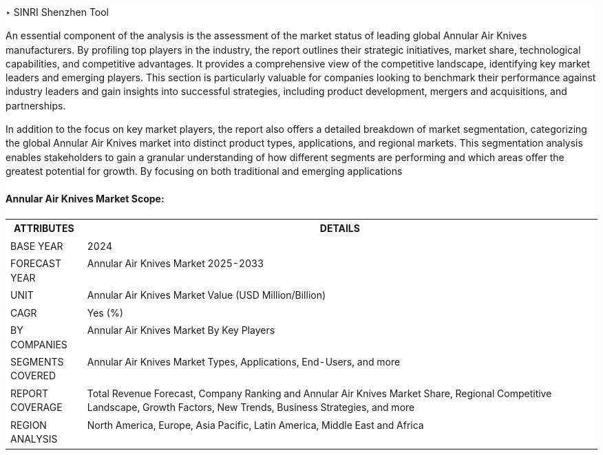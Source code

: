 ‣ SINRI Shenzhen Tool

An essential component of the analysis is the assessment of the market status of leading global Annular Air Knives manufacturers. By profiling top players in the industry, the report outlines their strategic initiatives, market share, technological capabilities, and competitive advantages. It provides a comprehensive view of the competitive landscape, identifying key market leaders and emerging players. This section is particularly valuable for companies looking to benchmark their performance against industry leaders and gain insights into successful strategies, including product development, mergers and acquisitions, and partnerships.

In addition to the focus on key market players, the report also offers a detailed breakdown of market segmentation, categorizing the global Annular Air Knives market into distinct product types, applications, and regional markets. This segmentation analysis enables stakeholders to gain a granular understanding of how different segments are performing and which areas offer the greatest potential for growth. By focusing on both traditional and emerging applications

<h4>Annular Air Knives Market Scope:</h4>
<table>
<tr>
<th>ATTRIBUTES</th>
<th>DETAILS</th>
</tr>
<tr>
<td>BASE YEAR</td>
<td>2024</td>
</tr>
<tr>
<td>FORECAST YEAR</td>
<td>Annular Air Knives Market 2025-2033</td>
</tr>
<tr>
<td>UNIT</td>
<td>Annular Air Knives Market Value (USD Million/Billion)</td>
<tr>
<td>CAGR</td>
<td>Yes (%)</td>
</tr>
</tr>
<tr>
<td>BY COMPANIES</td>
<td>Annular Air Knives Market By Key Players</td>
</tr>
<tr>
<td>SEGMENTS COVERED</td>
<td>Annular Air Knives Market Types, Applications, End-Users, and more</td>
</tr>
<tr>
<td>REPORT COVERAGE</td>
<td>Total Revenue Forecast, Company Ranking and Annular Air Knives Market Share, Regional Competitive Landscape, Growth Factors, New Trends, Business Strategies, and more</td>
</tr>
<tr>
<td>REGION ANALYSIS</td>
<td>North America, Europe, Asia Pacific, Latin America, Middle East and Africa</td>
</tr>
</table>
